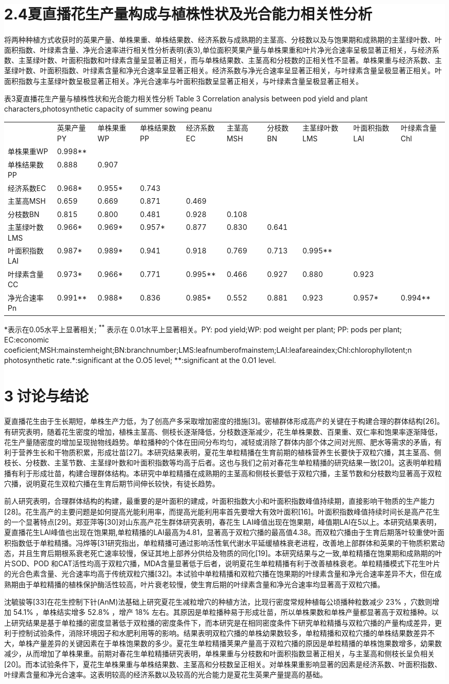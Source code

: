 # 2.4夏直播花生产量构成与植株性状及光合能力相关性分析

将两种种植方式收获时的英果产量、单株果重、单株结果数、经济系数与成熟期的主茎高、分枝数以及与饱果期和成熟期的主茎绿叶数、叶面积指数、叶绿素含量、净光合速率进行相关性分析表明(表3),单位面积荚果产量与单株果重和叶片净光合速率呈极显著正相关，与经济系数、主茎绿叶数、叶面积指数和叶绿素含量呈显著正相关，而与单株结果数、主茎高和分枝数的正相关性不显著。单株果重与经济系数、主茎绿叶数、叶面积指数、叶绿素含量和净光合速率呈显著正相关。经济系数与净光合速率呈显著正相关，与叶绿素含量呈极显著正相关。叶面积指数与主茎绿叶数呈极显著正相关。净光合速率与叶面积指数呈显著正相关，与叶绿素含量呈极显著正相关。

表3夏直播花生产量与植株性状和光合能力相关性分析 Table 3 Correlation analysis between pod yield and plant characters,photosynthetic capacity of summer sowing peanu   

<html><body><table><tr><td></td><td>英果产量 PY</td><td>单株果重 WP</td><td>单株结果数 PP</td><td>经济系数 EC</td><td>主茎高 MSH</td><td>分枝数 BN</td><td>主茎绿叶数 LMS</td><td>叶面积指数 LAI</td><td>叶绿素含量 Chl</td></tr><tr><td>单株果重WP</td><td>0.998**</td><td></td><td></td><td></td><td></td><td></td><td></td><td></td><td></td></tr><tr><td>单株结果数PP</td><td>0.888</td><td>0.907</td><td></td><td></td><td></td><td></td><td></td><td></td><td></td></tr><tr><td>经济系数EC</td><td>0.968*</td><td>0.955*</td><td>0.743</td><td></td><td></td><td></td><td></td><td></td><td></td></tr><tr><td>主茎高MSH</td><td>0.659</td><td>0.669</td><td>0.871</td><td>0.469</td><td></td><td></td><td></td><td></td><td></td></tr><tr><td>分枝数BN</td><td>0.815</td><td>0.800</td><td>0.481</td><td>0.928</td><td>0.108</td><td></td><td></td><td></td><td></td></tr><tr><td>主茎绿叶数LMS</td><td>0.966*</td><td>0.969*</td><td>0.957*</td><td>0.877</td><td>0.830</td><td>0.641</td><td></td><td></td><td></td></tr><tr><td>叶面积指数LAI</td><td>0.987*</td><td>0.989*</td><td>0.941</td><td>0.918</td><td>0.769</td><td>0.713</td><td>0.995**</td><td></td><td></td></tr><tr><td>叶绿素含量CC</td><td>0.973*</td><td>0.966*</td><td>0.771</td><td>0.995**</td><td>0.466</td><td>0.927</td><td>0.880</td><td>0.923</td><td></td></tr><tr><td>净光合速率Pn</td><td>0.991**</td><td>0.988*</td><td>0.836</td><td>0.985*</td><td>0.552</td><td>0.881</td><td>0.923</td><td>0.957*</td><td>0.994**</td></tr></table></body></html>

\*表示在0.05水平上显著相关; $^ { * * }$ 表示在 0.01水平上显著相关。PY: pod yield;WP: pod weight per plant; PP: pods per plant; EC:economic coeficient;MSH:mainstemheight;BN:branchnumber;LMS:leafnumberofmainstem;LAI:leafareaindex;Chl:chlorophyllotent;n photosynthetic rate.\*:significant at the O.O5 level; \*\*:significant at the 0.O1 level.

# 3 讨论与结论

夏直播花生由于生长期短，单株生产力低，为了创高产多采取增加密度的措施[3]。密植群体形成高产的关键在于构建合理的群体结构[26]。有研究表明，随着花生密度的增加，植株主茎高、侧枝长逐渐降低，分枝数逐渐减少，花生单株果数、百果重、双仁率和饱果率逐渐降低，花生产量随密度的增加呈现抛物线趋势。单粒播种的个体在田间分布均匀，减轻或消除了群体内部个体之间对光照、肥水等需求的矛盾，有利于营养生长和干物质积累，形成壮苗[27]。本研究结果表明，夏花生单粒精播在生育前期的植株营养生长要快于双粒穴播，其主茎高、侧枝长、分枝数、主茎节数、主茎绿叶数和叶面积指数等均高于后者。这也与我们之前对春花生单粒精播的研究结果一致[20]。这表明单粒精播有利于形成壮苗，构建合理群体结构。本研究中单粒精播在成熟期的主茎高和侧枝长要低于双粒穴播，主茎节数和分枝数均显著高于双粒穴播，说明夏花生双粒穴播在生育后期节间伸长较快，有徒长趋势。

前人研究表明，合理群体结构的构建，最重要的是叶面积的建成，叶面积指数大小和叶面积指数峰值持续期，直接影响干物质的生产能力[28]。花生高产的主要问题是如何提高光能利用率，而提高光能利用率首先要增大有效叶面积[16]。叶面积指数峰值持续时间长是高产花生的一个显著特点[29]。郑亚萍等[30]对山东高产花生群体研究表明，春花生 LAI峰值出现在饱果期，峰值期LAI在5以上。本研究结果表明，夏直播花生LAI峰值也出现在饱果期,单粒精播的LAI最高为4.81，显著高于双粒穴播的最高值4.38。而双粒穴播由于生育后期落叶较重使叶面积指数低于单粒精播。冯烨等[31研究指出，单粒精播可通过影响活性氧代谢水平延缓植株衰老进程，改善地上部群体和英果的干物质积累动态，并且生育后期根系衰老死亡速率较慢，保证其地上部养分供给及物质的同化[19]。本研究结果与之一致,单粒精播在饱果期和成熟期的叶片SOD、POD 和CAT活性均高于双粒穴播，MDA含量显著低于后者，说明夏花生单粒精播有利于改善植株衰老。单粒精播模式下花生叶片的光合色素含量、光合速率均高于传统双粒穴播[32]。本试验中单粒精播和双粒穴播在饱果期的叶绿素含量和净光合速率差异不大，但在成熟期由于单粒精播的植株保护酶活性较高，叶片衰老较慢，使生育后期的叶绿素含量和净光合速率均显著高于双粒穴播。

沈毓骏等[33]在花生控制下针(AnM)法基础上研究夏花生减粒增穴的种植方法，比现行密度常规种植每公顷播种粒数减少 $23 \%$ ，穴数则增加 $54 . 1 \%$ ，单株结实增多 $5 2 . 8 \%$ ，增产 $1 8 \%$ 左右。其原因是单粒播种易于形成壮苗，所以单株果数和单株产量都显著高于双粒播种。以上研究结果是基于单粒播的密度显著低于双粒播的密度条件下，而本研究是在相同密度条件下研究单粒精播与双粒穴播的产量构成差异，更利于控制试验条件，消除环境因子和水肥利用等的影响。结果表明双粒穴播的单株幼果数较多，单粒精播和双粒穴播的单株结果数差异不大，单株产量差异的关键因素在于单株饱果数的多少。夏花生单粒精播荚果产量高于双粒穴播的原因是单粒精播的单株饱果数增多，幼果数减少，从而增加了单株果重。前期对春花生单粒精播研究表明，单株果重与分枝数和叶面积指数显著正相关，与主茎高和侧枝长呈负相关[20]。而本试验条件下，夏花生单株果重与单株结果数、主茎高和分枝数呈正相关。对单株果重影响显著的因素是经济系数、叶面积指数、叶绿素含量和净光合速率。这表明较高的经济系数以及较高的光合能力是夏花生英果产量提高的基础。
